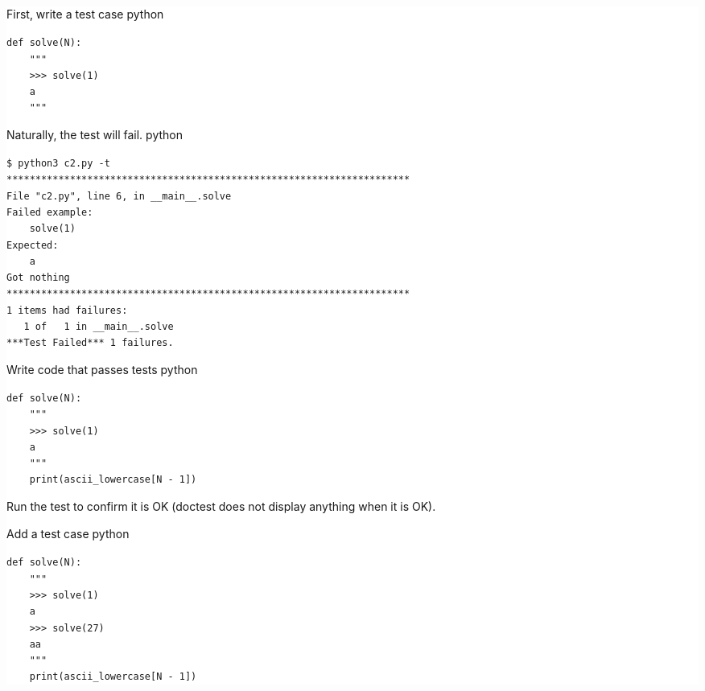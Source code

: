 

First, write a test case
python

```
def solve(N):
    """
    >>> solve(1)
    a
    """
```


Naturally, the test will fail.
python

```
$ python3 c2.py -t
**********************************************************************
File "c2.py", line 6, in __main__.solve
Failed example:
    solve(1)
Expected:
    a
Got nothing
**********************************************************************
1 items had failures:
   1 of   1 in __main__.solve
***Test Failed*** 1 failures.
```


Write code that passes tests
python

```
def solve(N):
    """
    >>> solve(1)
    a
    """
    print(ascii_lowercase[N - 1])
```


Run the test to confirm it is OK (doctest does not display anything when it is OK).

Add a test case
python

```
def solve(N):
    """
    >>> solve(1)
    a
    >>> solve(27)
    aa
    """
    print(ascii_lowercase[N - 1])
```
